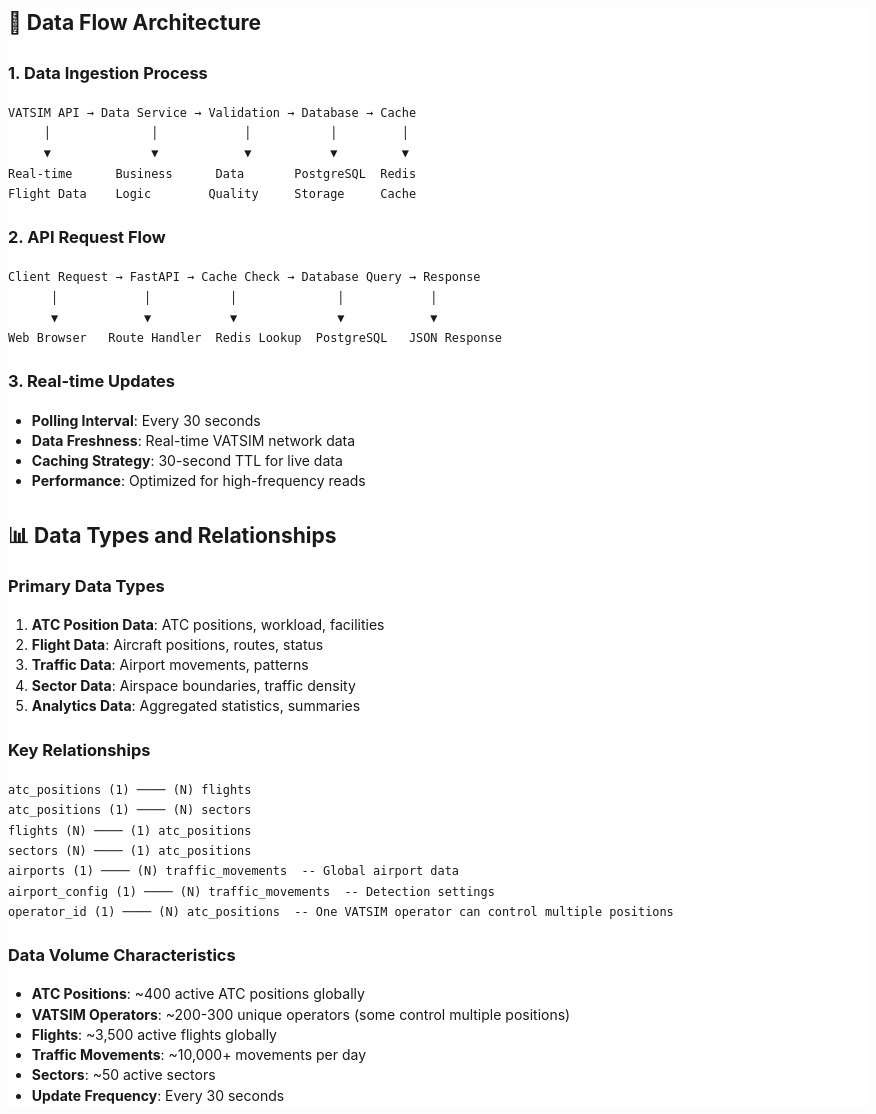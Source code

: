 ## 🔄 **Data Flow Architecture**

### **1. Data Ingestion Process**
```
VATSIM API → Data Service → Validation → Database → Cache
     │              │            │           │         │
     ▼              ▼            ▼           ▼         ▼
Real-time      Business      Data       PostgreSQL  Redis
Flight Data    Logic        Quality     Storage     Cache
```

### **2. API Request Flow**
```
Client Request → FastAPI → Cache Check → Database Query → Response
      │            │           │              │            │
      ▼            ▼           ▼              ▼            ▼
Web Browser   Route Handler  Redis Lookup  PostgreSQL   JSON Response
```

### **3. Real-time Updates**
- **Polling Interval**: Every 30 seconds
- **Data Freshness**: Real-time VATSIM network data
- **Caching Strategy**: 30-second TTL for live data
- **Performance**: Optimized for high-frequency reads

## 📊 **Data Types and Relationships**

### **Primary Data Types**
1. **ATC Position Data**: ATC positions, workload, facilities
2. **Flight Data**: Aircraft positions, routes, status
3. **Traffic Data**: Airport movements, patterns
4. **Sector Data**: Airspace boundaries, traffic density
5. **Analytics Data**: Aggregated statistics, summaries

### **Key Relationships**
```
atc_positions (1) ──── (N) flights
atc_positions (1) ──── (N) sectors
flights (N) ──── (1) atc_positions
sectors (N) ──── (1) atc_positions
airports (1) ──── (N) traffic_movements  -- Global airport data
airport_config (1) ──── (N) traffic_movements  -- Detection settings
operator_id (1) ──── (N) atc_positions  -- One VATSIM operator can control multiple positions
```

### **Data Volume Characteristics**
- **ATC Positions**: ~400 active ATC positions globally
- **VATSIM Operators**: ~200-300 unique operators (some control multiple positions)
- **Flights**: ~3,500 active flights globally
- **Traffic Movements**: ~10,000+ movements per day
- **Sectors**: ~50 active sectors
- **Update Frequency**: Every 30 seconds
